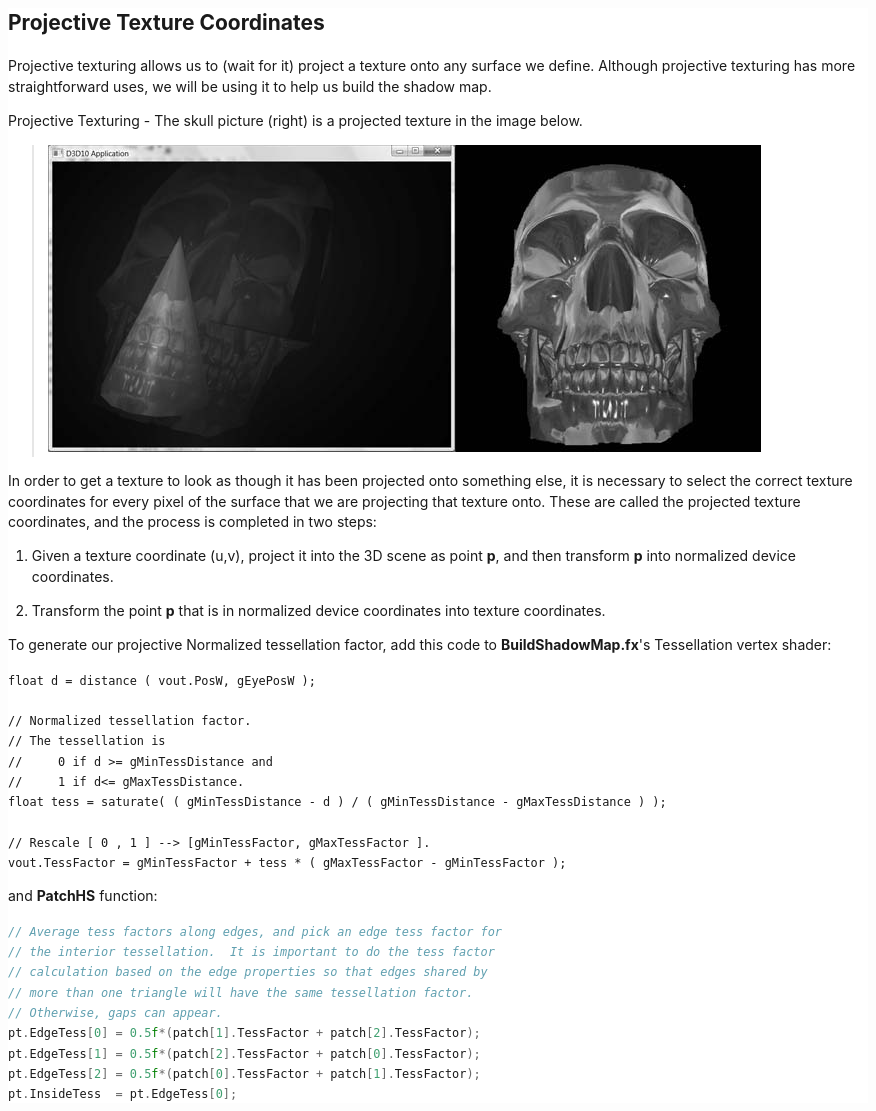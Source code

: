 Projective Texture Coordinates
------------------------------

Projective texturing allows us to (wait for it) project a texture onto any surface we define. Although projective texturing has more straightforward uses, we will be using it to help us build the shadow map.

Projective Texturing - The skull picture (right) is a projected texture in the image below.

> ![image](images/lab14/projectivetex.png)

In order to get a texture to look as though it has been projected onto something else, it is necessary to select the correct texture coordinates for every pixel of the surface that we are projecting that texture onto. These are called the projected texture coordinates, and the process is completed in two steps:

1.  Given a texture coordinate (u,v), project it into the 3D scene as point **p**, and then transform **p** into normalized device coordinates.

2.  Transform the point **p** that is in normalized device coordinates into texture coordinates.

To generate our projective Normalized tessellation factor, add this code to **BuildShadowMap.fx**'s Tessellation vertex shader:

```
float d = distance ( vout.PosW, gEyePosW );

// Normalized tessellation factor.
// The tessellation is 
//     0 if d >= gMinTessDistance and 
//     1 if d<= gMaxTessDistance.
float tess = saturate( ( gMinTessDistance - d ) / ( gMinTessDistance - gMaxTessDistance ) );

// Rescale [ 0 , 1 ] --> [gMinTessFactor, gMaxTessFactor ].
vout.TessFactor = gMinTessFactor + tess * ( gMaxTessFactor - gMinTessFactor );
```

and **PatchHS** function:

```cpp
// Average tess factors along edges, and pick an edge tess factor for 
// the interior tessellation.  It is important to do the tess factor
// calculation based on the edge properties so that edges shared by 
// more than one triangle will have the same tessellation factor.  
// Otherwise, gaps can appear.
pt.EdgeTess[0] = 0.5f*(patch[1].TessFactor + patch[2].TessFactor);
pt.EdgeTess[1] = 0.5f*(patch[2].TessFactor + patch[0].TessFactor);
pt.EdgeTess[2] = 0.5f*(patch[0].TessFactor + patch[1].TessFactor);
pt.InsideTess  = pt.EdgeTess[0];
```
